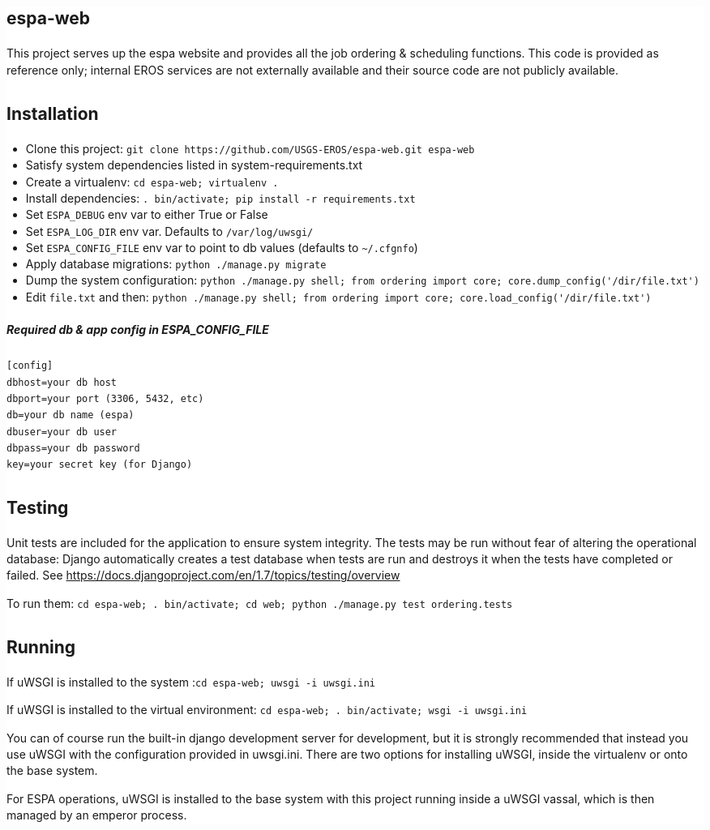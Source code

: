 ## espa-web
This project serves up the espa website and provides all the job ordering &
scheduling functions.  This code is provided as reference only; internal EROS services are not externally available and their source code are not publicly available.

## Installation
* Clone this project: `git clone https://github.com/USGS-EROS/espa-web.git espa-web`
* Satisfy system dependencies listed in system-requirements.txt
* Create a virtualenv: `cd espa-web; virtualenv .`
* Install dependencies: `. bin/activate; pip install -r requirements.txt`
* Set `ESPA_DEBUG` env var to either True or False
* Set `ESPA_LOG_DIR` env var.  Defaults to `/var/log/uwsgi/`
* Set `ESPA_CONFIG_FILE` env var to point to db values (defaults to `~/.cfgnfo`)
* Apply database migrations: `python ./manage.py migrate`
* Dump the system configuration: `python ./manage.py shell; from ordering import core; core.dump_config('/dir/file.txt')`
* Edit `file.txt` and then: `python ./manage.py shell; from ordering import core; core.load_config('/dir/file.txt')`

##### Required db & app config in ESPA_CONFIG_FILE
```
[config]
dbhost=your db host
dbport=your port (3306, 5432, etc)
db=your db name (espa)
dbuser=your db user
dbpass=your db password
key=your secret key (for Django)
```

## Testing
Unit tests are included for the application to ensure system integrity.
The tests may be run without fear of altering the operational database: Django 
automatically creates a test database when tests are run and destroys it when the 
tests have completed or failed.  See https://docs.djangoproject.com/en/1.7/topics/testing/overview

To run them: `cd espa-web; . bin/activate; cd web; python ./manage.py test ordering.tests`

## Running
If uWSGI is installed to the system :`cd espa-web; uwsgi -i uwsgi.ini`

If uWSGI is installed to the virtual environment: `cd espa-web; . bin/activate; wsgi -i uwsgi.ini`

You can of course run the built-in django development server for development,
but it is strongly recommended that instead you use uWSGI with the configuration
provided in uwsgi.ini. There are two options for installing uWSGI, inside the virtualenv
or onto the base system.

For ESPA operations, uWSGI is installed to the base system with this project running
inside a uWSGI vassal, which is then managed by an emperor process.
